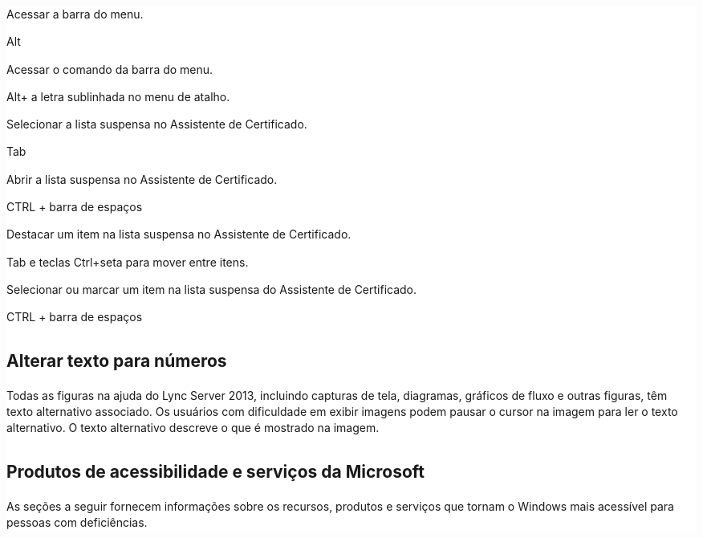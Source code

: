 <tr class="even">
<td><p>Acessar a barra do menu.</p></td>
<td><p>Alt</p></td>
</tr>
<tr class="odd">
<td><p>Acessar o comando da barra do menu.</p></td>
<td><p>Alt+ a letra sublinhada no menu de atalho.</p></td>
</tr>
<tr class="even">
<td><p>Selecionar a lista suspensa no Assistente de Certificado.</p></td>
<td><p>Tab</p></td>
</tr>
<tr class="odd">
<td><p>Abrir a lista suspensa no Assistente de Certificado.</p></td>
<td><p>CTRL + barra de espaços</p></td>
</tr>
<tr class="even">
<td><p>Destacar um item na lista suspensa no Assistente de Certificado.</p></td>
<td><p>Tab e teclas Ctrl+seta para mover entre itens.</p></td>
</tr>
<tr class="odd">
<td><p>Selecionar ou marcar um item na lista suspensa do Assistente de Certificado.</p></td>
<td><p>CTRL + barra de espaços</p></td>
</tr>
</tbody>
</table>


</div>

<span id="BKMK_AltText"></span>

<div>

## <a name="alternate-text-for-figures"></a>Alterar texto para números

Todas as figuras na ajuda do Lync Server 2013, incluindo capturas de tela, diagramas, gráficos de fluxo e outras figuras, têm texto alternativo associado. Os usuários com dificuldade em exibir imagens podem pausar o cursor na imagem para ler o texto alternativo. O texto alternativo descreve o que é mostrado na imagem.

</div>

<span id="BKMK_AccessMS"></span>

<div>

## <a name="accessibility-products-and-services-from-microsoft"></a>Produtos de acessibilidade e serviços da Microsoft

As seções a seguir fornecem informações sobre os recursos, produtos e serviços que tornam o Windows mais acessível para pessoas com deficiências.
